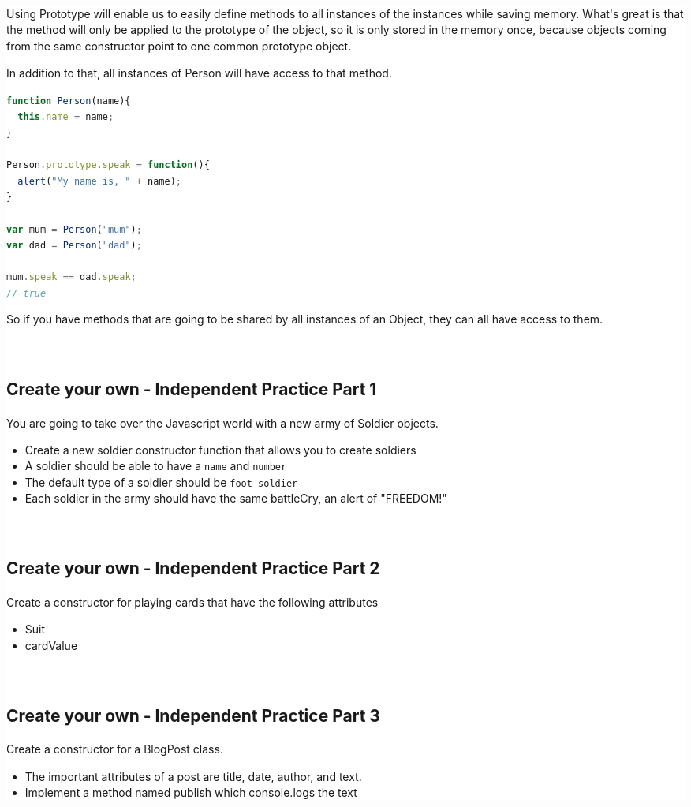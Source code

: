Using Prototype will enable us to easily define methods to all instances of the instances while saving memory. What's great is that the method will only be applied to the prototype of the object, so it is only stored in the memory once, because objects coming from the same constructor point to one common prototype object.

In addition to that, all instances of Person will have access to that method.

```javascript
function Person(name){
  this.name = name;
}

Person.prototype.speak = function(){
  alert("My name is, " + name);
}

var mum = Person("mum");
var dad = Person("dad");

mum.speak == dad.speak;
// true
```

So if you have methods that are going to be shared by all instances of an Object, they can all have access to them.

<br>


## Create your own - Independent Practice Part 1

You are going to take over the Javascript world with a new army of Soldier objects.

- Create a new soldier constructor function that allows you to create soldiers
- A soldier should be able to have a `name` and `number`
- The default type of a soldier should be `foot-soldier`
- Each soldier in the army should have the same battleCry, an alert of "FREEDOM!"

<br>

## Create your own - Independent Practice Part 2
Create a constructor for playing cards that have the following attributes 

- Suit 
- cardValue

<br>

## Create your own - Independent Practice Part 3

Create a constructor for a BlogPost class.

- The important attributes of a post are title, date, author, and text.
- Implement a method named publish which console.logs the text
